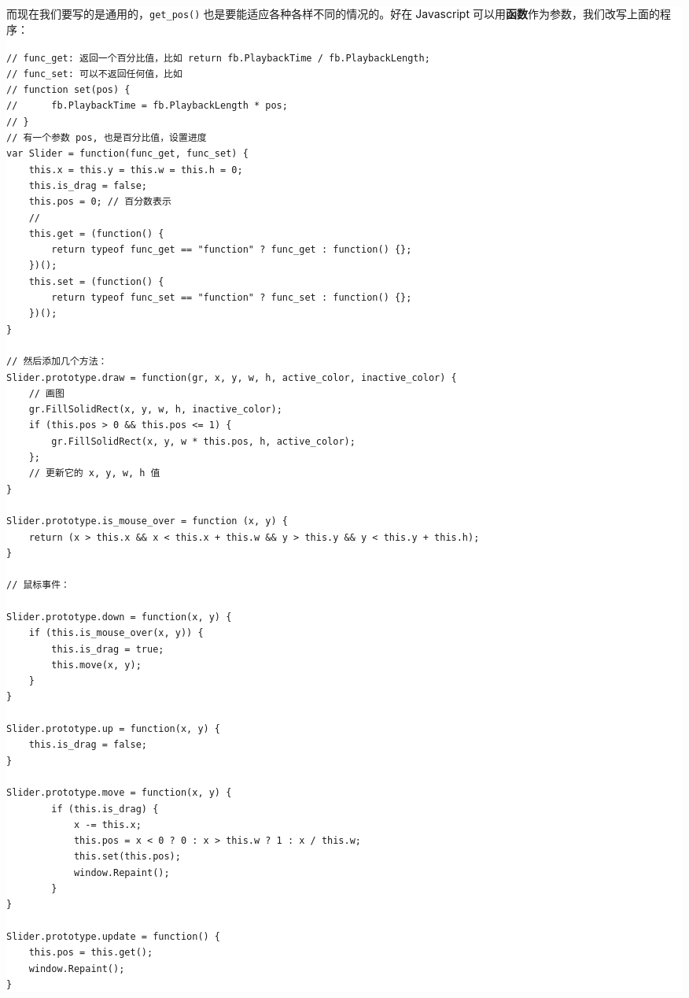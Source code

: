 而现在我们要写的是通用的，`get_pos()` 也是要能适应各种各样不同的情况的。好在 Javascript 可以用**函数**作为参数，我们改写上面的程序：

```
// func_get: 返回一个百分比值，比如 return fb.PlaybackTime / fb.PlaybackLength;
// func_set: 可以不返回任何值，比如 
// function set(pos) {
//      fb.PlaybackTime = fb.PlaybackLength * pos;
// }
// 有一个参数 pos, 也是百分比值，设置进度
var Slider = function(func_get, func_set) {
    this.x = this.y = this.w = this.h = 0;
    this.is_drag = false;
    this.pos = 0; // 百分数表示
    //
    this.get = (function() {
        return typeof func_get == "function" ? func_get : function() {};
    })();
    this.set = (function() {
        return typeof func_set == "function" ? func_set : function() {};
    })();
}

// 然后添加几个方法：
Slider.prototype.draw = function(gr, x, y, w, h, active_color, inactive_color) {
    // 画图
    gr.FillSolidRect(x, y, w, h, inactive_color);
    if (this.pos > 0 && this.pos <= 1) {
        gr.FillSolidRect(x, y, w * this.pos, h, active_color);
    };
    // 更新它的 x, y, w, h 值
}

Slider.prototype.is_mouse_over = function (x, y) {
    return (x > this.x && x < this.x + this.w && y > this.y && y < this.y + this.h);
}

// 鼠标事件：

Slider.prototype.down = function(x, y) {
    if (this.is_mouse_over(x, y)) {
        this.is_drag = true;
        this.move(x, y);
    }
}

Slider.prototype.up = function(x, y) {
    this.is_drag = false;
}

Slider.prototype.move = function(x, y) {
        if (this.is_drag) {
            x -= this.x;
            this.pos = x < 0 ? 0 : x > this.w ? 1 : x / this.w;
            this.set(this.pos);
            window.Repaint();
        }
}

Slider.prototype.update = function() {
    this.pos = this.get();
    window.Repaint();
}
```
